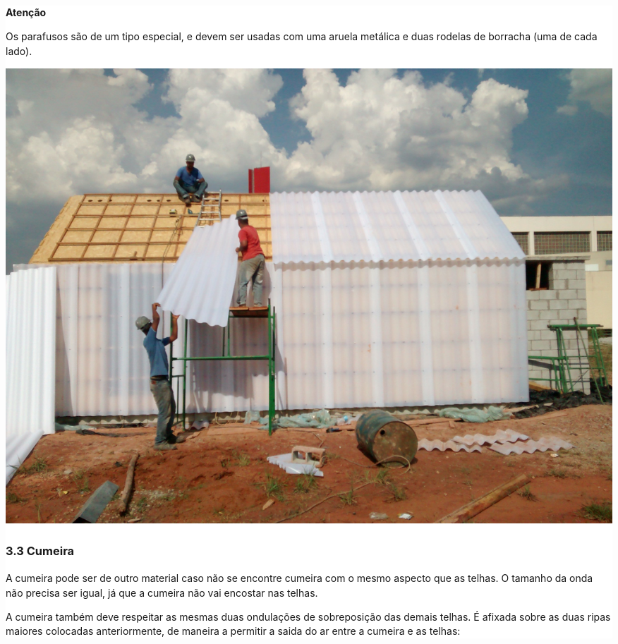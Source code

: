 **Atenção**

Os parafusos são de um tipo especial, e devem ser usadas com uma aruela metálica e duas rodelas de borracha (uma de cada lado).



![](../fotos/obra/2017.10.06/IMG_20171006_150315.jpg)



### 3.3 Cumeira

A cumeira pode ser de outro material caso não se encontre cumeira com o mesmo aspecto que as telhas. O tamanho da onda não precisa ser igual, já que a cumeira não vai encostar nas telhas.

A cumeira também deve respeitar as mesmas duas ondulações de sobreposição das demais telhas. É afixada sobre as duas ripas maiores colocadas anteriormente, de maneira a permitir a saida do ar entre a cumeira e as telhas:
